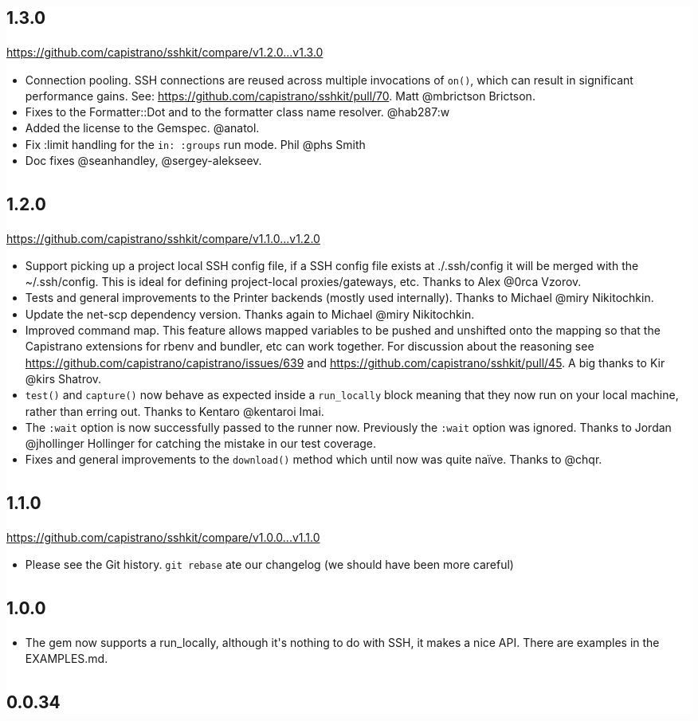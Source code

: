 ## 1.3.0

https://github.com/capistrano/sshkit/compare/v1.2.0...v1.3.0

  * Connection pooling. SSH connections are reused across multiple invocations
    of `on()`, which can result in significant performance gains. See:
    https://github.com/capistrano/sshkit/pull/70. Matt @mbrictson Brictson.
  * Fixes to the Formatter::Dot and to the formatter class name resolver. @hab287:w
  * Added the license to the Gemspec. @anatol.
  * Fix :limit handling for the `in: :groups` run mode. Phil @phs Smith
  * Doc fixes @seanhandley, @sergey-alekseev.

## 1.2.0

https://github.com/capistrano/sshkit/compare/v1.1.0...v1.2.0

  * Support picking up a project local SSH config file, if a SSH config file
    exists at ./.ssh/config it will be merged with the ~/.ssh/config. This is
    ideal for defining project-local proxies/gateways, etc. Thanks to Alex
    @0rca Vzorov.
  * Tests and general improvements to the Printer backends (mostly used
    internally). Thanks to Michael @miry Nikitochkin.
  * Update the net-scp dependency version. Thanks again to Michael @miry
    Nikitochkin.
  * Improved command map. This feature allows mapped variables to be pushed
    and unshifted onto the mapping so that the Capistrano extensions for
    rbenv and bundler, etc can work together. For discussion about the reasoning
    see https://github.com/capistrano/capistrano/issues/639 and
    https://github.com/capistrano/sshkit/pull/45. A big thanks to Kir @kirs
    Shatrov.
  * `test()` and `capture()` now behave as expected inside a `run_locally` block
    meaning that they now run on your local machine, rather than erring out. Thanks
    to Kentaro @kentaroi Imai.
  * The `:wait` option is now successfully passed to the runner now. Previously the
    `:wait` option was ignored. Thanks to Jordan @jhollinger Hollinger for catching
    the mistake in our test coverage.
  * Fixes and general improvements to the `download()` method which until now was
    quite naïve. Thanks to @chqr.

## 1.1.0

https://github.com/capistrano/sshkit/compare/v1.0.0...v1.1.0

  * Please see the Git history. `git rebase` ate our changelog (we should have been
    more careful)

## 1.0.0

  * The gem now supports a run_locally, although it's nothing to do with SSH,
    it makes a nice API. There are examples in the EXAMPLES.md.

## 0.0.34
